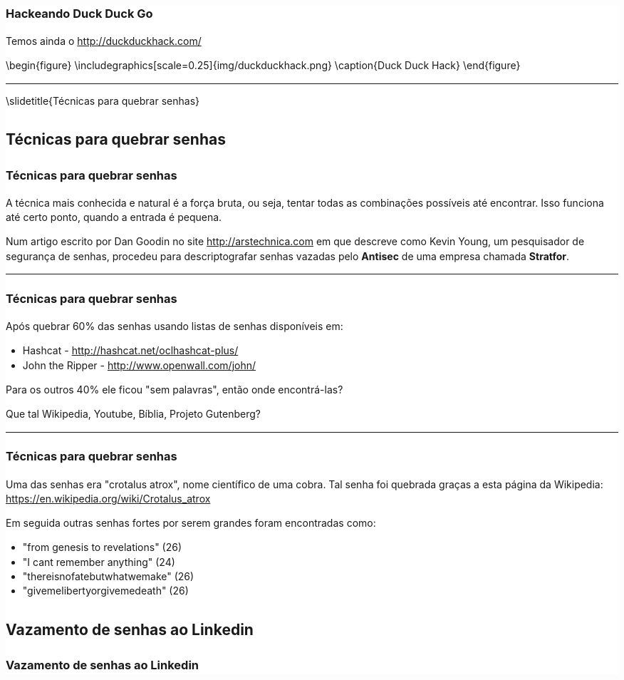 ### Hackeando Duck Duck Go

Temos ainda o <http://duckduckhack.com/>

\begin{figure}
	\includegraphics[scale=0.25]{img/duckduckhack.png}
	\caption{Duck Duck Hack}
\end{figure}

---

\slidetitle{Técnicas para quebrar senhas}

## Técnicas para quebrar senhas

### Técnicas para quebrar senhas

A técnica mais conhecida e natural é a força bruta, ou seja, tentar todas
as combinações possíveis até encontrar. Isso funciona até certo ponto, quando
a entrada é pequena.

Num artigo escrito por Dan Goodin no site <http://arstechnica.com> em que descreve como
Kevin Young, um pesquisador de segurança de senhas, procedeu para descriptografar
senhas vazadas pelo **Antisec** de uma empresa chamada **Stratfor**.

---

### Técnicas para quebrar senhas

Após quebrar 60% das senhas usando listas de senhas disponíveis em:

* Hashcat - <http://hashcat.net/oclhashcat-plus/>
* John the Ripper  - <http://www.openwall.com/john/>

Para os outros 40% ele ficou "sem palavras", então onde encontrá-las?

Que tal Wikipedia, Youtube, Bíblia, Projeto Gutenberg?

---

### Técnicas para quebrar senhas

Uma das senhas era "crotalus atrox", nome científico de uma cobra. Tal senha foi quebrada
graças a esta página da Wikipedia: <https://en.wikipedia.org/wiki/Crotalus_atrox>

Em seguida outras senhas fortes por serem grandes foram encontradas como:

* "from genesis to revelations" (26)
* "I cant remember anything" (24)
* "thereisnofatebutwhatwemake" (26)
* "givemelibertyorgivemedeath" (26)

## Vazamento de senhas ao Linkedin

### Vazamento de senhas ao Linkedin
